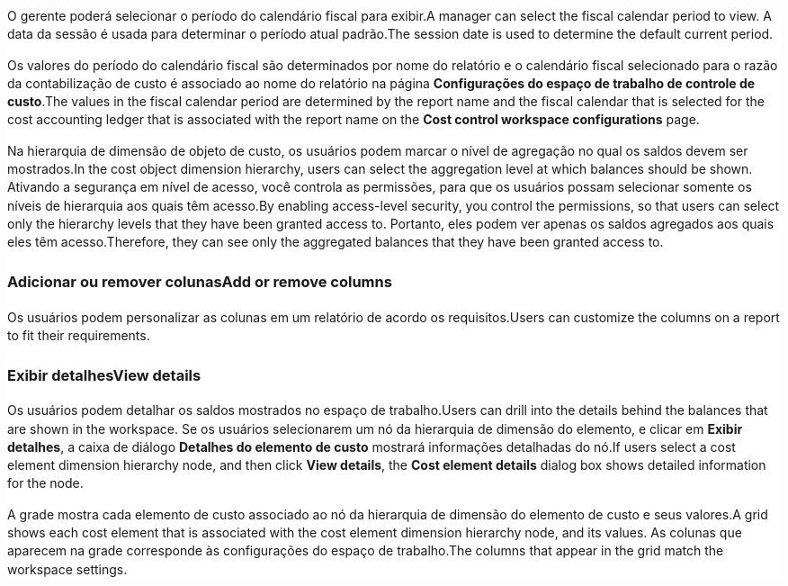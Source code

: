<span data-ttu-id="b6ad3-261">O gerente poderá selecionar o período do calendário fiscal para exibir.</span><span class="sxs-lookup"><span data-stu-id="b6ad3-261">A manager can select the fiscal calendar period to view.</span></span> <span data-ttu-id="b6ad3-262">A data da sessão é usada para determinar o período atual padrão.</span><span class="sxs-lookup"><span data-stu-id="b6ad3-262">The session date is used to determine the default current period.</span></span>

<span data-ttu-id="b6ad3-263">Os valores do período do calendário fiscal são determinados por nome do relatório e o calendário fiscal selecionado para o razão da contabilização de custo é associado ao nome do relatório na página **Configurações do espaço de trabalho de controle de custo**.</span><span class="sxs-lookup"><span data-stu-id="b6ad3-263">The values in the fiscal calendar period are determined by the report name and the fiscal calendar that is selected for the cost accounting ledger that is associated with the report name on the **Cost control workspace configurations** page.</span></span>

<span data-ttu-id="b6ad3-264">Na hierarquia de dimensão de objeto de custo, os usuários podem marcar o nível de agregação no qual os saldos devem ser mostrados.</span><span class="sxs-lookup"><span data-stu-id="b6ad3-264">In the cost object dimension hierarchy, users can select the aggregation level at which balances should be shown.</span></span> <span data-ttu-id="b6ad3-265">Ativando a segurança em nível de acesso, você controla as permissões, para que os usuários possam selecionar somente os níveis de hierarquia aos quais têm acesso.</span><span class="sxs-lookup"><span data-stu-id="b6ad3-265">By enabling access-level security, you control the permissions, so that users can select only the hierarchy levels that they have been granted access to.</span></span> <span data-ttu-id="b6ad3-266">Portanto, eles podem ver apenas os saldos agregados aos quais eles têm acesso.</span><span class="sxs-lookup"><span data-stu-id="b6ad3-266">Therefore, they can see only the aggregated balances that they have been granted access to.</span></span>

### <a name="add-or-remove-columns"></a><span data-ttu-id="b6ad3-267">Adicionar ou remover colunas</span><span class="sxs-lookup"><span data-stu-id="b6ad3-267">Add or remove columns</span></span>

<span data-ttu-id="b6ad3-268">Os usuários podem personalizar as colunas em um relatório de acordo os requisitos.</span><span class="sxs-lookup"><span data-stu-id="b6ad3-268">Users can customize the columns on a report to fit their requirements.</span></span>

### <a name="view-details"></a><span data-ttu-id="b6ad3-269">Exibir detalhes</span><span class="sxs-lookup"><span data-stu-id="b6ad3-269">View details</span></span>

<span data-ttu-id="b6ad3-270">Os usuários podem detalhar os saldos mostrados no espaço de trabalho.</span><span class="sxs-lookup"><span data-stu-id="b6ad3-270">Users can drill into the details behind the balances that are shown in the workspace.</span></span> <span data-ttu-id="b6ad3-271">Se os usuários selecionarem um nó da hierarquia de dimensão do elemento, e clicar em **Exibir detalhes**, a caixa de diálogo **Detalhes do elemento de custo** mostrará informações detalhadas do nó.</span><span class="sxs-lookup"><span data-stu-id="b6ad3-271">If users select a cost element dimension hierarchy node, and then click **View details**, the **Cost element details** dialog box shows detailed information for the node.</span></span>

<span data-ttu-id="b6ad3-272">A grade mostra cada elemento de custo associado ao nó da hierarquia de dimensão do elemento de custo e seus valores.</span><span class="sxs-lookup"><span data-stu-id="b6ad3-272">A grid shows each cost element that is associated with the cost element dimension hierarchy node, and its values.</span></span> <span data-ttu-id="b6ad3-273">As colunas que aparecem na grade corresponde às configurações do espaço de trabalho.</span><span class="sxs-lookup"><span data-stu-id="b6ad3-273">The columns that appear in the grid match the workspace settings.</span></span>
